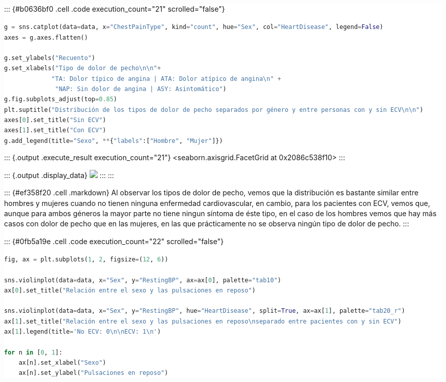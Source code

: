 ::: {#b0636bf0 .cell .code execution_count="21" scrolled="false"}
``` python
g = sns.catplot(data=data, x="ChestPainType", kind="count", hue="Sex", col="HeartDisease", legend=False)
axes = g.axes.flatten()

g.set_ylabels("Recuento")
g.set_xlabels("Tipo de dolor de pecho\n\n"+
             "TA: Dolor típico de angina | ATA: Dolor atípico de angina\n" + 
              "NAP: Sin dolor de angina | ASY: Asintomático")
g.fig.subplots_adjust(top=0.85)
plt.suptitle("Distribución de los tipos de dolor de pecho separados por género y entre personas con y sin ECV\n\n")
axes[0].set_title("Sin ECV")
axes[1].set_title("Con ECV")
g.add_legend(title="Sexo", **{"labels":["Hombre", "Mujer"]})
```

::: {.output .execute_result execution_count="21"}
    <seaborn.axisgrid.FacetGrid at 0x2086c538f10>
:::

::: {.output .display_data}
![](vertopal_912d3094a48a4d9b8dbc491767b4fab5/6f15f2c2355cda605efd2d683bbeab0b9c00bbcb.png)
:::
:::

::: {#ef358f20 .cell .markdown}
Al observar los tipos de dolor de pecho, vemos que la distribución es
bastante similar entre hombres y mujeres cuando no tienen ninguna
enfermedad cardiovascular, en cambio, para los pacientes con ECV, vemos
que, aunque para ambos géneros la mayor parte no tiene ningun síntoma de
éste tipo, en el caso de los hombres vemos que hay más casos con dolor
de pecho que en las mujeres, en las que prácticamente no se observa
ningún tipo de dolor de pecho.
:::

::: {#0fb5a19e .cell .code execution_count="22" scrolled="false"}
``` python
fig, ax = plt.subplots(1, 2, figsize=(12, 6))

sns.violinplot(data=data, x="Sex", y="RestingBP", ax=ax[0], palette="tab10")
ax[0].set_title("Relación entre el sexo y las pulsaciones en reposo")

sns.violinplot(data=data, x="Sex", y="RestingBP", hue="HeartDisease", split=True, ax=ax[1], palette="tab20_r")
ax[1].set_title("Relación entre el sexo y las pulsaciones en reposo\nseparado entre pacientes con y sin ECV")
ax[1].legend(title='No ECV: 0\n\nECV: 1\n')

for n in [0, 1]:
    ax[n].set_xlabel("Sexo")
    ax[n].set_ylabel("Pulsaciones en reposo")
```
